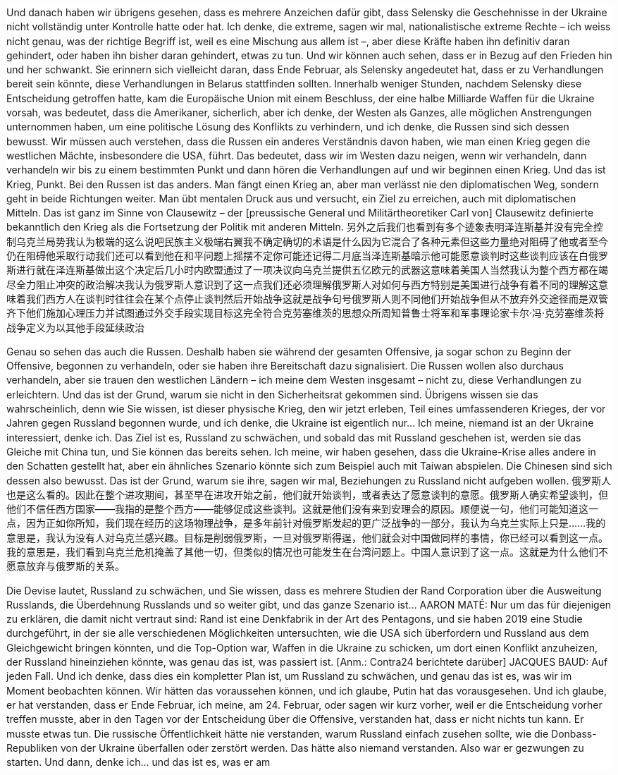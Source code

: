 Und danach haben wir übrigens gesehen, dass es mehrere Anzeichen dafür gibt, dass Selensky die Geschehnisse in der Ukraine nicht vollständig unter Kontrolle hatte oder hat. Ich denke, die extreme, sagen wir mal, nationalistische extreme Rechte – ich weiss nicht genau, was der richtige Begriff ist, weil es eine Mischung aus allem ist –, aber diese Kräfte haben ihn definitiv daran gehindert, oder haben ihn bisher daran gehindert, etwas zu tun. Und wir können auch sehen, dass er in Bezug auf den Frieden hin und her schwankt. Sie erinnern sich vielleicht daran, dass Ende Februar, als Selensky angedeutet hat, dass er zu Verhandlungen bereit sein könnte, diese Verhandlungen in Belarus stattfinden sollten. Innerhalb weniger Stunden, nachdem Selensky diese Entscheidung getroffen hatte, kam die Europäische Union mit einem Beschluss, der eine halbe Milliarde Waffen für die Ukraine vorsah, was bedeutet, dass die Amerikaner, sicherlich, aber ich denke, der Westen als Ganzes, alle möglichen Anstrengungen unternommen haben, um eine politische Lösung des Konflikts zu verhindern, und ich denke, die Russen sind sich dessen bewusst. Wir müssen auch verstehen, dass die Russen ein anderes Verständnis davon haben, wie man einen Krieg gegen die westlichen Mächte, insbesondere die USA, führt. Das bedeutet, dass wir im Westen dazu neigen, wenn wir verhandeln, dann verhandeln wir bis zu einem bestimmten Punkt und dann hören die Verhandlungen auf und wir beginnen einen Krieg. Und das ist Krieg, Punkt. Bei den Russen ist das anders. Man fängt einen Krieg an, aber man verlässt nie den diplomatischen Weg, sondern geht in beide Richtungen weiter. Man übt mentalen Druck aus und versucht, ein Ziel zu erreichen, auch mit diplomatischen Mitteln. Das ist ganz im Sinne von Clausewitz – der [preussische General und Militärtheoretiker Carl von] Clausewitz definierte bekanntlich den Krieg als die Fortsetzung der Politik mit anderen Mitteln.
另外之后我们也看到有多个迹象表明泽连斯基并没有完全控制乌克兰局势我认为极端的这么说吧民族主义极端右翼我不确定确切的术语是什么因为它混合了各种元素但这些力量绝对阻碍了他或者至今仍在阻碍他采取行动我们还可以看到他在和平问题上摇摆不定你可能还记得二月底当泽连斯基暗示他可能愿意谈判时这些谈判应该在白俄罗斯进行就在泽连斯基做出这个决定后几小时内欧盟通过了一项决议向乌克兰提供五亿欧元的武器这意味着美国人当然我认为整个西方都在竭尽全力阻止冲突的政治解决我认为俄罗斯人意识到了这一点我们还必须理解俄罗斯人对如何与西方特别是美国进行战争有着不同的理解这意味着我们西方人在谈判时往往会在某个点停止谈判然后开始战争这就是战争句号俄罗斯人则不同他们开始战争但从不放弃外交途径而是双管齐下他们施加心理压力并试图通过外交手段实现目标这完全符合克劳塞维茨的思想众所周知普鲁士将军和军事理论家卡尔·冯·克劳塞维茨将战争定义为以其他手段延续政治

Genau so sehen das auch die Russen. Deshalb haben sie während der gesamten Offensive, ja sogar schon zu Beginn der Offensive, begonnen zu verhandeln, oder sie haben ihre Bereitschaft dazu signalisiert. Die Russen wollen also durchaus verhandeln, aber sie trauen den westlichen Ländern – ich meine dem Westen insgesamt – nicht zu, diese Verhandlungen zu erleichtern. Und das ist der Grund, warum sie nicht in den Sicherheitsrat gekommen sind. Übrigens wissen sie das wahrscheinlich, denn wie Sie wissen, ist dieser physische Krieg, den wir jetzt erleben, Teil eines umfassenderen Krieges, der vor Jahren gegen Russland begonnen wurde, und ich denke, die Ukraine ist eigentlich nur… Ich meine, niemand ist an der Ukraine interessiert, denke ich. Das Ziel ist es, Russland zu schwächen, und sobald das mit Russland geschehen ist, werden sie das Gleiche mit China tun, und Sie können das bereits sehen. Ich meine, wir haben gesehen, dass die Ukraine-Krise alles andere in den Schatten gestellt hat, aber ein ähnliches Szenario könnte sich zum Beispiel auch mit Taiwan abspielen. Die Chinesen sind sich dessen also bewusst. Das ist der Grund, warum sie ihre, sagen wir mal, Beziehungen zu Russland nicht aufgeben wollen.
俄罗斯人也是这么看的。因此在整个进攻期间，甚至早在进攻开始之前，他们就开始谈判，或者表达了愿意谈判的意愿。俄罗斯人确实希望谈判，但他们不信任西方国家——我指的是整个西方——能够促成这些谈判。这就是他们没有来到安理会的原因。顺便说一句，他们可能知道这一点，因为正如你所知，我们现在经历的这场物理战争，是多年前针对俄罗斯发起的更广泛战争的一部分，我认为乌克兰实际上只是……我的意思是，我认为没有人对乌克兰感兴趣。目标是削弱俄罗斯，一旦对俄罗斯得逞，他们就会对中国做同样的事情，你已经可以看到这一点。我的意思是，我们看到乌克兰危机掩盖了其他一切，但类似的情况也可能发生在台湾问题上。中国人意识到了这一点。这就是为什么他们不愿意放弃与俄罗斯的关系。

Die Devise lautet, Russland zu schwächen, und Sie wissen, dass es mehrere Studien der Rand Corporation über die Ausweitung Russlands, die Überdehnung Russlands und so weiter gibt, und das ganze Szenario ist… AARON MATÉ: Nur um das für diejenigen zu erklären, die damit nicht vertraut sind: Rand ist eine Denkfabrik in der Art des Pentagons, und sie haben 2019 eine Studie durchgeführt, in der sie alle verschiedenen Möglichkeiten untersuchten, wie die USA sich überfordern und Russland aus dem Gleichgewicht bringen könnten, und die Top-Option war, Waffen in die Ukraine zu schicken, um dort einen Konflikt anzuheizen, der Russland hineinziehen könnte, was genau das ist, was passiert ist. [Anm.: Contra24 berichtete darüber] JACQUES BAUD: Auf jeden Fall. Und ich denke, dass dies ein kompletter Plan ist, um Russland zu schwächen, und genau das ist es, was wir im Moment beobachten können. Wir hätten das voraussehen können, und ich glaube, Putin hat das vorausgesehen. Und ich glaube, er hat verstanden, dass er Ende Februar, ich meine, am 24. Februar, oder sagen wir kurz vorher, weil er die Entscheidung vorher treffen musste, aber in den Tagen vor der Entscheidung über die Offensive, verstanden hat, dass er nicht nichts tun kann. Er musste etwas tun. Die russische Öffentlichkeit hätte nie verstanden, warum Russland einfach zusehen sollte, wie die Donbass-Republiken von der Ukraine überfallen oder zerstört werden. Das hätte also niemand verstanden. Also war er gezwungen zu starten. Und dann, denke ich… und das ist es, was er am